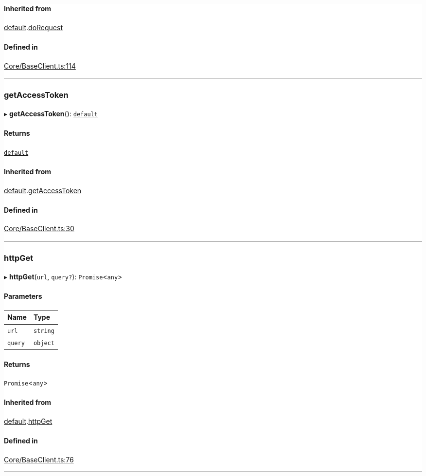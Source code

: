 #### Inherited from

[default](Core_BaseClient.default.md).[doRequest](Core_BaseClient.default.md#dorequest)

#### Defined in

[Core/BaseClient.ts:114](https://github.com/hpyer/node-easywechat/blob/b017670/src/Core/BaseClient.ts#L114)

___

### getAccessToken

▸ **getAccessToken**(): [`default`](Core_BaseAccessToken.default.md)

#### Returns

[`default`](Core_BaseAccessToken.default.md)

#### Inherited from

[default](Core_BaseClient.default.md).[getAccessToken](Core_BaseClient.default.md#getaccesstoken)

#### Defined in

[Core/BaseClient.ts:30](https://github.com/hpyer/node-easywechat/blob/b017670/src/Core/BaseClient.ts#L30)

___

### httpGet

▸ **httpGet**(`url`, `query?`): `Promise`<`any`\>

#### Parameters

| Name | Type |
| :------ | :------ |
| `url` | `string` |
| `query` | `object` |

#### Returns

`Promise`<`any`\>

#### Inherited from

[default](Core_BaseClient.default.md).[httpGet](Core_BaseClient.default.md#httpget)

#### Defined in

[Core/BaseClient.ts:76](https://github.com/hpyer/node-easywechat/blob/b017670/src/Core/BaseClient.ts#L76)

___
